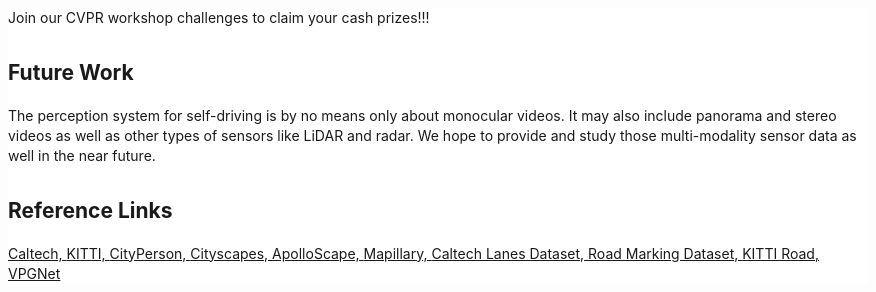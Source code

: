Join our CVPR workshop challenges to claim your cash prizes!!!

## Future Work

The perception system for self-driving is by no means only about monocular
videos. It may also include panorama and stereo videos as well as  other types
of sensors like LiDAR and radar. We hope to provide and study those
multi-modality sensor data as well in the near future.

## Reference Links

<a href='https://core.ac.uk/download/pdf/4875878.pdf'> Caltech,
<a href='http://www.cvlibs.net/publications/Geiger2012CVPR.pdf'> KITTI,
<a href='https://arxiv.org/abs/1702.05693'> CityPerson,
<a href='https://arxiv.org/abs/1604.01685'> Cityscapes,
<a href='https://arxiv.org/pdf/1803.06184v1.pdf'> ApolloScape,
<a href='https://research.mapillary.com/img/publications/ICCV17a.pdf'> Mapillary,
<a href='https://arxiv.org/abs/1411.7113'> Caltech Lanes Dataset,
<a href='https://ieeexplore.ieee.org/document/6232144/'> Road Marking Dataset,
<a href='http://www.cvlibs.net/projects/autonomous_vision_survey/literature/Fritsch2013ITSC.pdf'> KITTI Road,
<a href='https://arxiv.org/abs/1710.06288'> VPGNet
